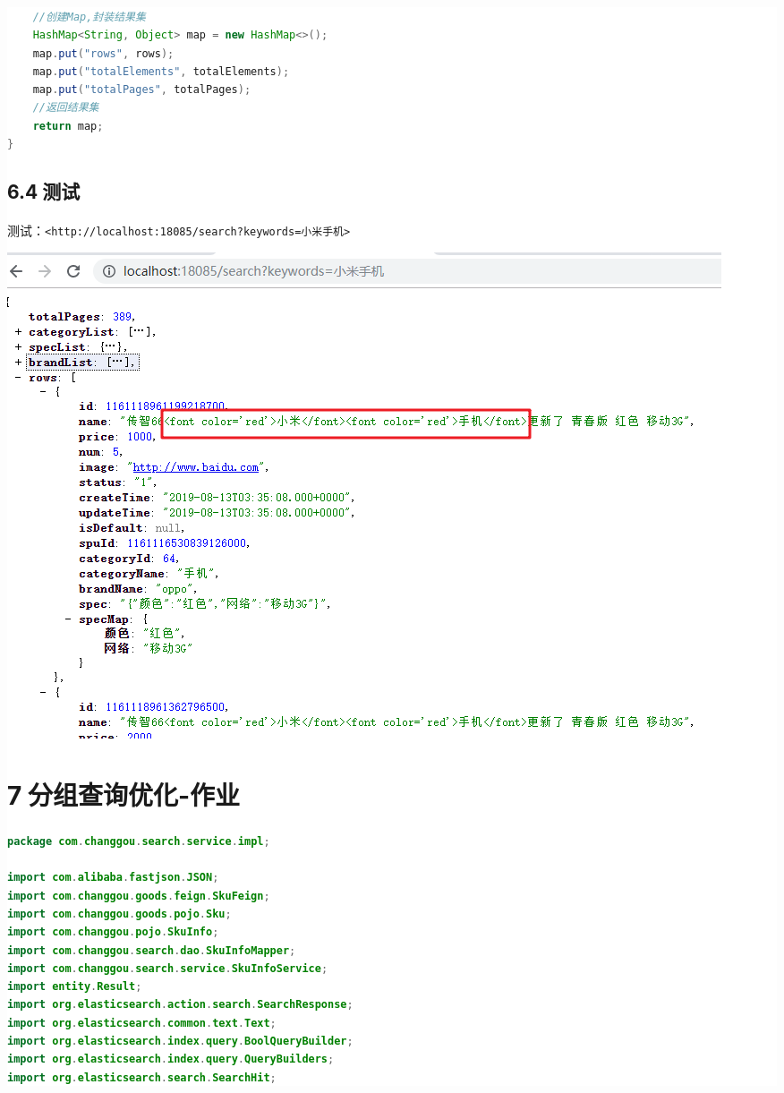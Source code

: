 ```java
    //创建Map,封装结果集
    HashMap<String, Object> map = new HashMap<>();
    map.put("rows", rows);
    map.put("totalElements", totalElements);
    map.put("totalPages", totalPages);
    //返回结果集
    return map;
}
```



## 6.4 测试

测试：`<http://localhost:18085/search?keywords=小米手机>`

![1566056211151](./总img/6/1566056211151.png)



# 7 分组查询优化-作业

~~~java
package com.changgou.search.service.impl;

import com.alibaba.fastjson.JSON;
import com.changgou.goods.feign.SkuFeign;
import com.changgou.goods.pojo.Sku;
import com.changgou.pojo.SkuInfo;
import com.changgou.search.dao.SkuInfoMapper;
import com.changgou.search.service.SkuInfoService;
import entity.Result;
import org.elasticsearch.action.search.SearchResponse;
import org.elasticsearch.common.text.Text;
import org.elasticsearch.index.query.BoolQueryBuilder;
import org.elasticsearch.index.query.QueryBuilders;
import org.elasticsearch.search.SearchHit;
~~~